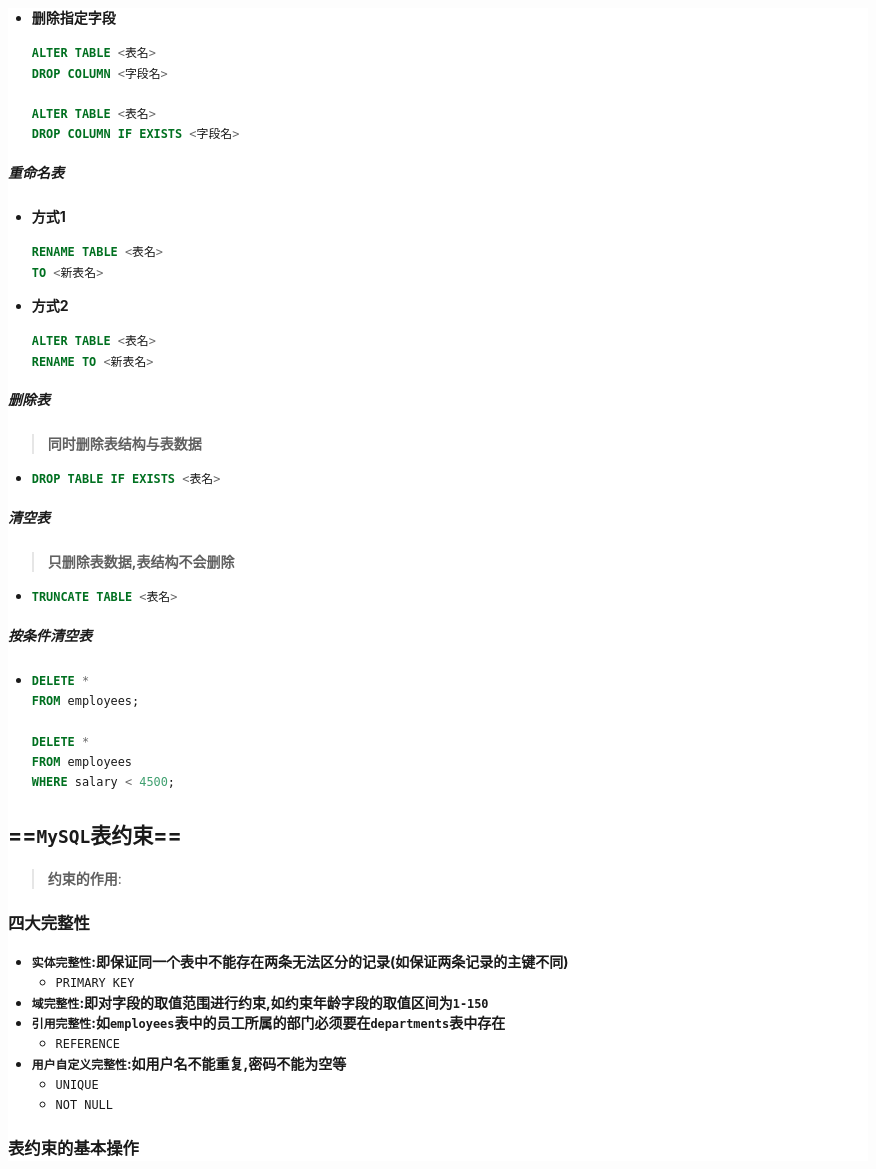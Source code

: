 - **删除指定字段**

  ```SQL
  ALTER TABLE <表名>
  DROP COLUMN <字段名>
  
  ALTER TABLE <表名>
  DROP COLUMN IF EXISTS <字段名>
  ```

##### **重命名表**

- **方式1**

  ```SQL
  RENAME TABLE <表名>
  TO <新表名>
  ```

- **方式2**

  ```SQL
  ALTER TABLE <表名>
  RENAME TO <新表名>
  ```

##### **删除表**

> **同时删除表结构与表数据**

- ```SQL
  DROP TABLE IF EXISTS <表名>
  ```

##### **清空表**

> **只删除表数据,表结构不会删除**

- ```SQL
  TRUNCATE TABLE <表名>
  ```

##### **按条件清空表**

- ```SQL
  DELETE *
  FROM employees;
  
  DELETE *
  FROM employees
  WHERE salary < 4500;
  ```

## ==`MySQL`表约束==

> **约束的作用**:

### 四大完整性

- **`实体完整性`:即保证同一个表中不能存在两条无法区分的记录(如保证两条记录的主键不同)**
  - `PRIMARY KEY`
- **`域完整性`:即对字段的取值范围进行约束,如约束年龄字段的取值区间为`1-150`**
- **`引用完整性`:如`employees`表中的员工所属的部门必须要在`departments`表中存在**
  - `REFERENCE`
- **`用户自定义完整性`:如用户名不能重复,密码不能为空等**
  - `UNIQUE`
  - `NOT NULL`

### 表约束的基本操作

  ```
